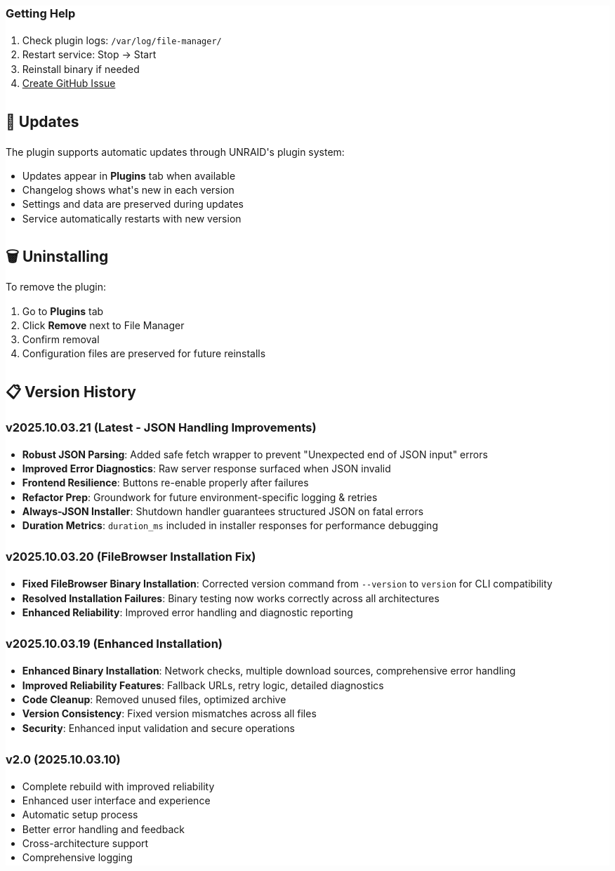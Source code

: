 ### Getting Help
1. Check plugin logs: `/var/log/file-manager/`
2. Restart service: Stop → Start
3. Reinstall binary if needed
4. [Create GitHub Issue](https://github.com/N85UK/UnRiaid_Apps/issues)

## 🔄 Updates

The plugin supports automatic updates through UNRAID's plugin system:
- Updates appear in **Plugins** tab when available
- Changelog shows what's new in each version
- Settings and data are preserved during updates
- Service automatically restarts with new version

## 🗑️ Uninstalling

To remove the plugin:
1. Go to **Plugins** tab
2. Click **Remove** next to File Manager
3. Confirm removal
4. Configuration files are preserved for future reinstalls

## 📋 Version History

### v2025.10.03.21 (Latest - JSON Handling Improvements)
- **Robust JSON Parsing**: Added safe fetch wrapper to prevent "Unexpected end of JSON input" errors
- **Improved Error Diagnostics**: Raw server response surfaced when JSON invalid
- **Frontend Resilience**: Buttons re-enable properly after failures
- **Refactor Prep**: Groundwork for future environment-specific logging & retries
- **Always-JSON Installer**: Shutdown handler guarantees structured JSON on fatal errors
- **Duration Metrics**: `duration_ms` included in installer responses for performance debugging

### v2025.10.03.20 (FileBrowser Installation Fix)
- **Fixed FileBrowser Binary Installation**: Corrected version command from `--version` to `version` for CLI compatibility
- **Resolved Installation Failures**: Binary testing now works correctly across all architectures
- **Enhanced Reliability**: Improved error handling and diagnostic reporting

### v2025.10.03.19 (Enhanced Installation)
- **Enhanced Binary Installation**: Network checks, multiple download sources, comprehensive error handling
- **Improved Reliability Features**: Fallback URLs, retry logic, detailed diagnostics
- **Code Cleanup**: Removed unused files, optimized archive
- **Version Consistency**: Fixed version mismatches across all files
- **Security**: Enhanced input validation and secure operations

### v2.0 (2025.10.03.10)
- Complete rebuild with improved reliability
- Enhanced user interface and experience
- Automatic setup process
- Better error handling and feedback
- Cross-architecture support
- Comprehensive logging
